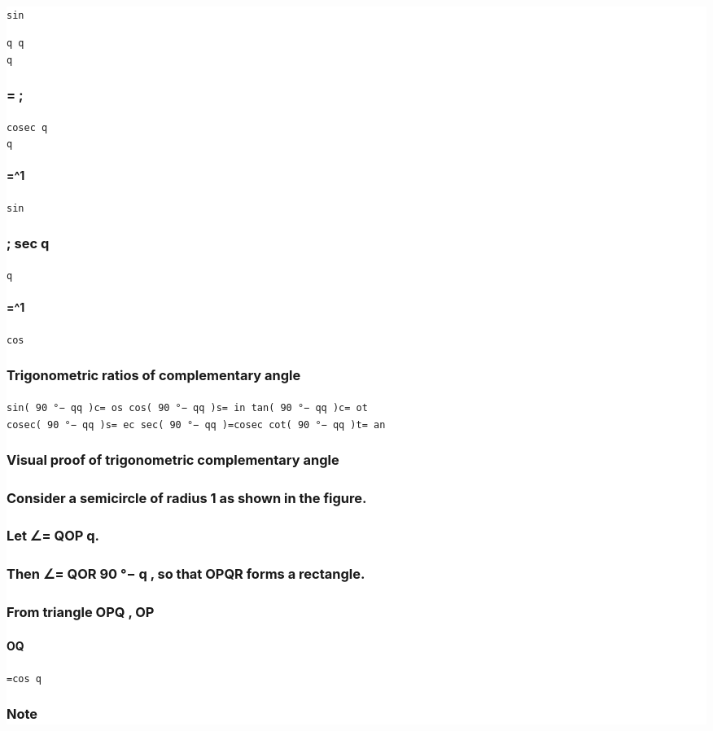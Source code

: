 ```
sin
```
```
q q
q
```
### = ;

```
cosec q
q
```
#### =^1

```
sin
```
### ; sec q

```
q
```
#### =^1

```
cos
```
### Trigonometric ratios of complementary angle

```
sin( 90 °− qq )c= os cos( 90 °− qq )s= in tan( 90 °− qq )c= ot
cosec( 90 °− qq )s= ec sec( 90 °− qq )=cosec cot( 90 °− qq )t= an
```
### Visual proof of trigonometric complementary angle

### Consider a semicircle of radius 1 as shown in the figure.

### Let ∠= QOP q.

### Then ∠= QOR 90 °− q , so that OPQR forms a rectangle.

### From triangle OPQ , OP

#### OQ

```
=cos q
```
### Note
